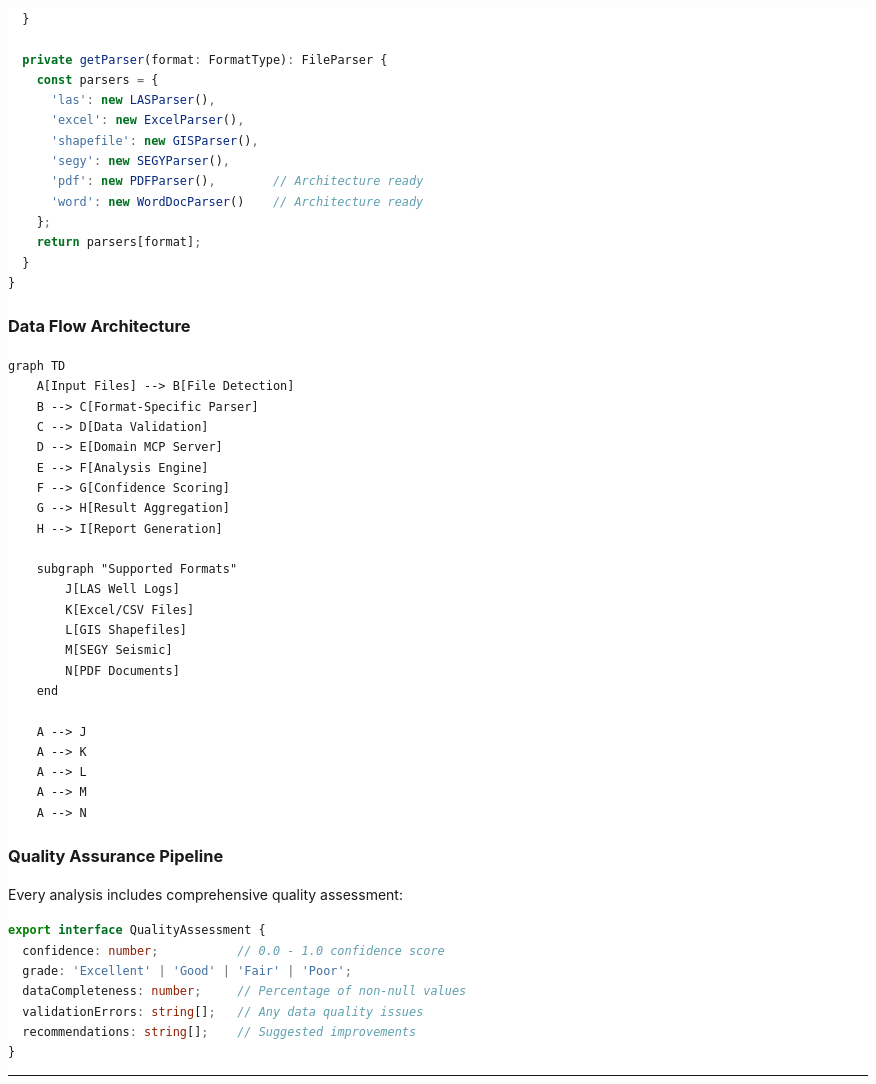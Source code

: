 ```typescript
  }
  
  private getParser(format: FormatType): FileParser {
    const parsers = {
      'las': new LASParser(),
      'excel': new ExcelParser(), 
      'shapefile': new GISParser(),
      'segy': new SEGYParser(),
      'pdf': new PDFParser(),        // Architecture ready
      'word': new WordDocParser()    // Architecture ready
    };
    return parsers[format];
  }
}
```

### Data Flow Architecture

```mermaid
graph TD
    A[Input Files] --> B[File Detection]
    B --> C[Format-Specific Parser]
    C --> D[Data Validation]
    D --> E[Domain MCP Server]
    E --> F[Analysis Engine]
    F --> G[Confidence Scoring]
    G --> H[Result Aggregation]
    H --> I[Report Generation]
    
    subgraph "Supported Formats"
        J[LAS Well Logs]
        K[Excel/CSV Files]
        L[GIS Shapefiles]
        M[SEGY Seismic]
        N[PDF Documents]
    end
    
    A --> J
    A --> K
    A --> L
    A --> M
    A --> N
```

### Quality Assurance Pipeline

Every analysis includes comprehensive quality assessment:

```typescript
export interface QualityAssessment {
  confidence: number;           // 0.0 - 1.0 confidence score
  grade: 'Excellent' | 'Good' | 'Fair' | 'Poor';
  dataCompleteness: number;     // Percentage of non-null values
  validationErrors: string[];   // Any data quality issues
  recommendations: string[];    // Suggested improvements
}
```

---